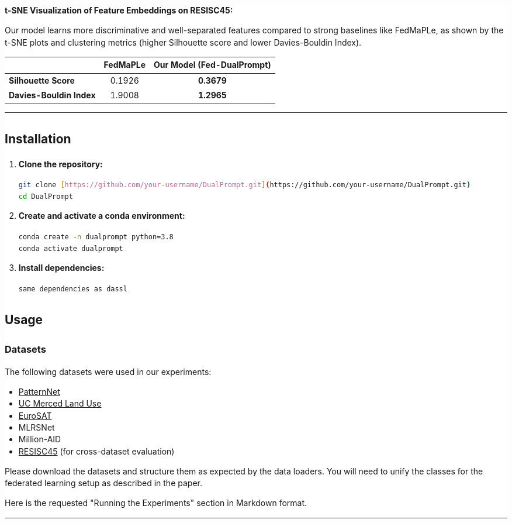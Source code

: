 **t-SNE Visualization of Feature Embeddings on RESISC45:**

Our model learns more discriminative and well-separated features compared to strong baselines like FedMaPLe, as shown by the t-SNE plots and clustering metrics (higher Silhouette score and lower Davies-Bouldin Index).

| | FedMaPLe | Our Model (Fed-DualPrompt) |
| :--- | :---: | :---: |
| **Silhouette Score** | 0.1926 | **0.3679** |
| **Davies-Bouldin Index** | 1.9008 | **1.2965** |



---

## Installation

1.  **Clone the repository:**
    ```bash
    git clone [https://github.com/your-username/DualPrompt.git](https://github.com/your-username/DualPrompt.git)
    cd DualPrompt
    ```

2.  **Create and activate a conda environment:**
    ```bash
    conda create -n dualprompt python=3.8
    conda activate dualprompt
    ```

3.  **Install dependencies:**
    ```bash
    same dependencies as dassl
    ```

## Usage

### Datasets

The following datasets were used in our experiments:
-   [PatternNet](http://www.grss-ieee.org/community/technical-committees/image-analysis-and-data-fusion/patternnet/)
-   [UC Merced Land Use](http://weegee.vision.ucmerced.edu/datasets/landuse.html)
-   [EuroSAT](https://github.com/phelber/EuroSAT)
-   MLRSNet
-   Million-AID
-   [RESISC45](http://www.escience.cn/people/JunweiHan/NWPU-RESISC45.html) (for cross-dataset evaluation)

Please download the datasets and structure them as expected by the data loaders. You will need to unify the classes for the federated learning setup as described in the paper.

Here is the requested "Running the Experiments" section in Markdown format.

---